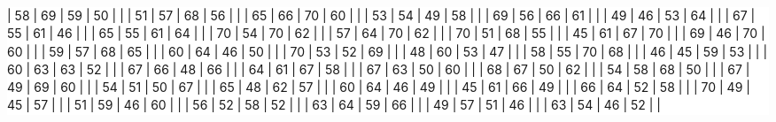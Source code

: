 | 58     | 69     | 59     | 50     |      |
| 51     | 57     | 68     | 56     |      |
| 65     | 66     | 70     | 60     |      |
| 53     | 54     | 49     | 58     |      |
| 69     | 56     | 66     | 61     |      |
| 49     | 46     | 53     | 64     |      |
| 67     | 55     | 61     | 46     |      |
| 65     | 55     | 61     | 64     |      |
| 70     | 54     | 70     | 62     |      |
| 57     | 64     | 70     | 62     |      |
| 70     | 51     | 68     | 55     |      |
| 45     | 61     | 67     | 70     |      |
| 69     | 46     | 70     | 60     |      |
| 59     | 57     | 68     | 65     |      |
| 60     | 64     | 46     | 50     |      |
| 70     | 53     | 52     | 69     |      |
| 48     | 60     | 53     | 47     |      |
| 58     | 55     | 70     | 68     |      |
| 46     | 45     | 59     | 53     |      |
| 60     | 63     | 63     | 52     |      |
| 67     | 66     | 48     | 66     |      |
| 64     | 61     | 67     | 58     |      |
| 67     | 63     | 50     | 60     |      |
| 68     | 67     | 50     | 62     |      |
| 54     | 58     | 68     | 50     |      |
| 67     | 49     | 69     | 60     |      |
| 54     | 51     | 50     | 67     |      |
| 65     | 48     | 62     | 57     |      |
| 60     | 64     | 46     | 49     |      |
| 45     | 61     | 66     | 49     |      |
| 66     | 64     | 52     | 58     |      |
| 70     | 49     | 45     | 57     |      |
| 51     | 59     | 46     | 60     |      |
| 56     | 52     | 58     | 52     |      |
| 63     | 64     | 59     | 66     |      |
| 49     | 57     | 51     | 46     |      |
| 63     | 54     | 46     | 52     |      |